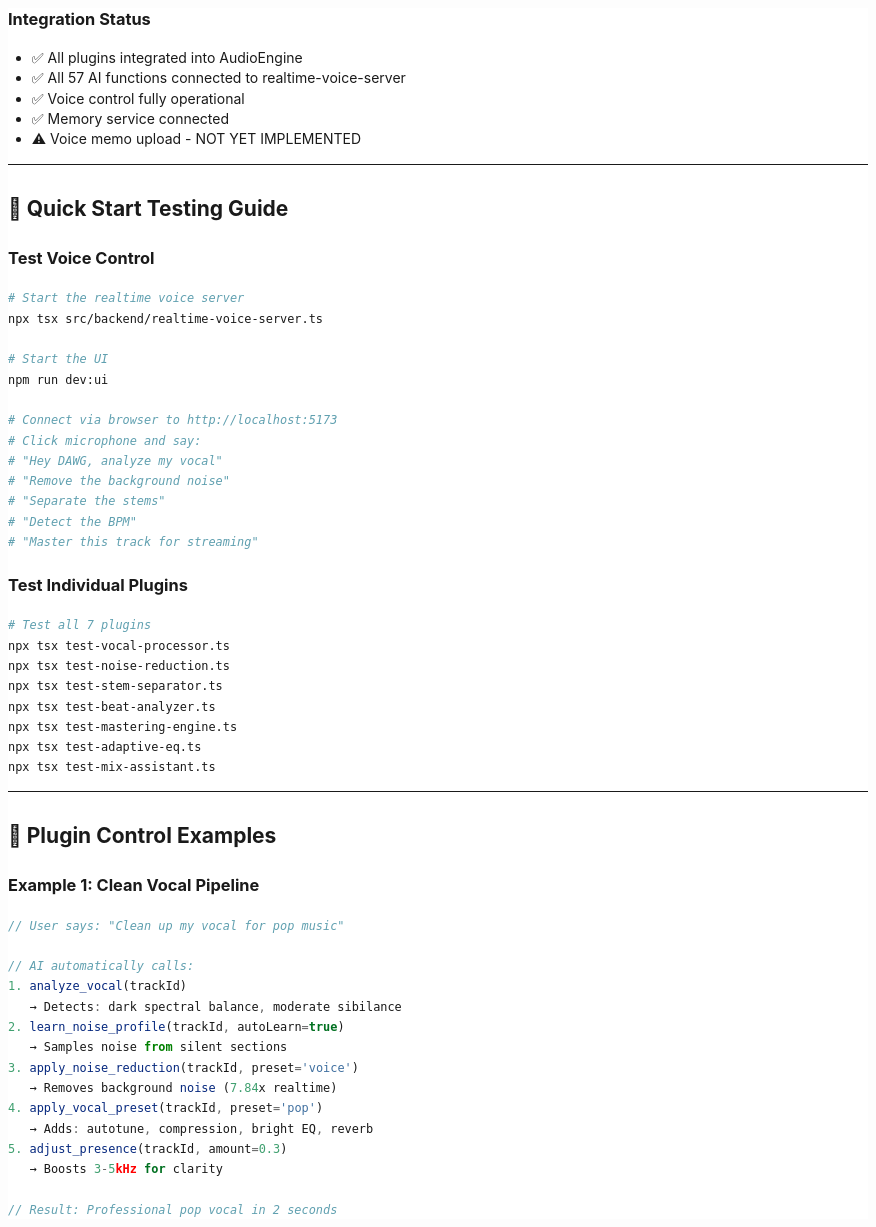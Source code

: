 ### Integration Status
- ✅ All plugins integrated into AudioEngine
- ✅ All 57 AI functions connected to realtime-voice-server
- ✅ Voice control fully operational
- ✅ Memory service connected
- ⚠️ Voice memo upload - NOT YET IMPLEMENTED

---

## 🚀 Quick Start Testing Guide

### Test Voice Control
```bash
# Start the realtime voice server
npx tsx src/backend/realtime-voice-server.ts

# Start the UI
npm run dev:ui

# Connect via browser to http://localhost:5173
# Click microphone and say:
# "Hey DAWG, analyze my vocal"
# "Remove the background noise"
# "Separate the stems"
# "Detect the BPM"
# "Master this track for streaming"
```

### Test Individual Plugins
```bash
# Test all 7 plugins
npx tsx test-vocal-processor.ts
npx tsx test-noise-reduction.ts
npx tsx test-stem-separator.ts
npx tsx test-beat-analyzer.ts
npx tsx test-mastering-engine.ts
npx tsx test-adaptive-eq.ts
npx tsx test-mix-assistant.ts
```

---

## 🎨 Plugin Control Examples

### Example 1: Clean Vocal Pipeline
```javascript
// User says: "Clean up my vocal for pop music"

// AI automatically calls:
1. analyze_vocal(trackId)
   → Detects: dark spectral balance, moderate sibilance
2. learn_noise_profile(trackId, autoLearn=true)
   → Samples noise from silent sections
3. apply_noise_reduction(trackId, preset='voice')
   → Removes background noise (7.84x realtime)
4. apply_vocal_preset(trackId, preset='pop')
   → Adds: autotune, compression, bright EQ, reverb
5. adjust_presence(trackId, amount=0.3)
   → Boosts 3-5kHz for clarity

// Result: Professional pop vocal in 2 seconds
```

